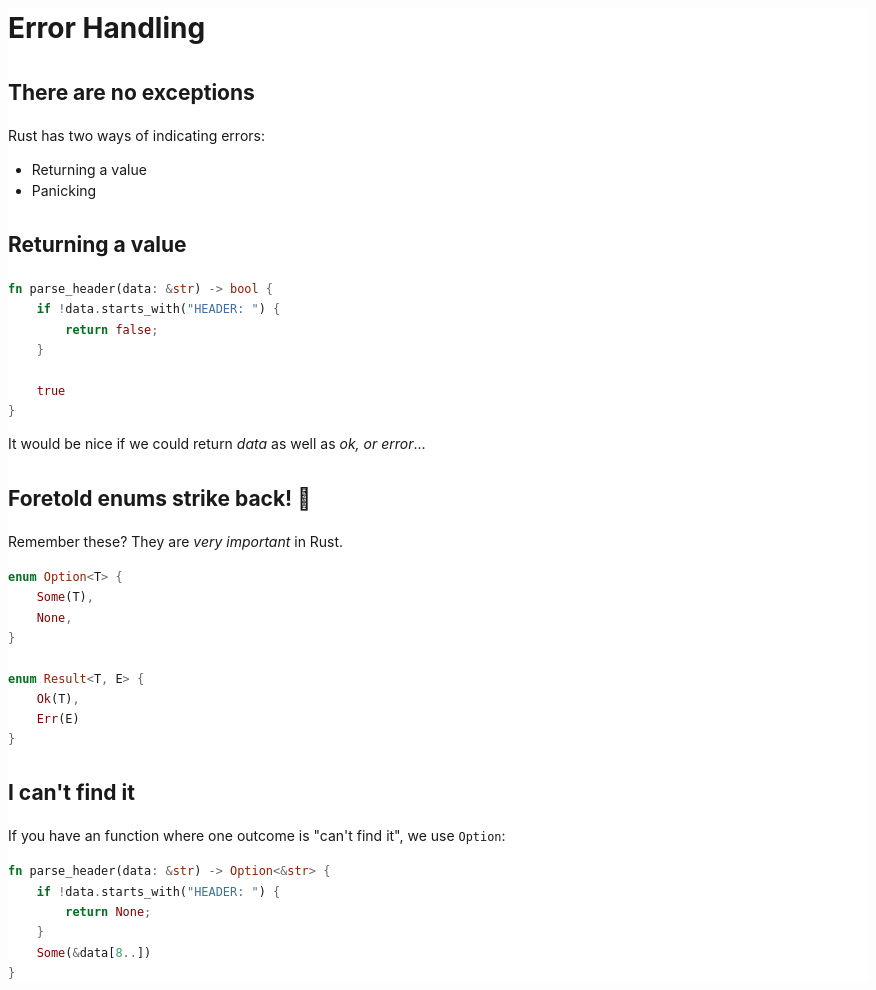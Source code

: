 # Error Handling

## There are no exceptions

Rust has two ways of indicating errors:

* Returning a value
* Panicking

## Returning a value

```rust ignore
fn parse_header(data: &str) -> bool {
    if !data.starts_with("HEADER: ") {
        return false;
    }

    true
}
```

It would be nice if we could return *data* as well as *ok, or error*...

## Foretold enums strike back! 🤯

Remember these? They are *very important* in Rust.

```rust
enum Option<T> {
    Some(T),
    None,
}

enum Result<T, E> {
    Ok(T),
    Err(E)
}
```

## I can't find it

If you have an function where one outcome is "can't find it", we use `Option`:

```rust
fn parse_header(data: &str) -> Option<&str> {
    if !data.starts_with("HEADER: ") {
        return None;
    }
    Some(&data[8..])
}
```
